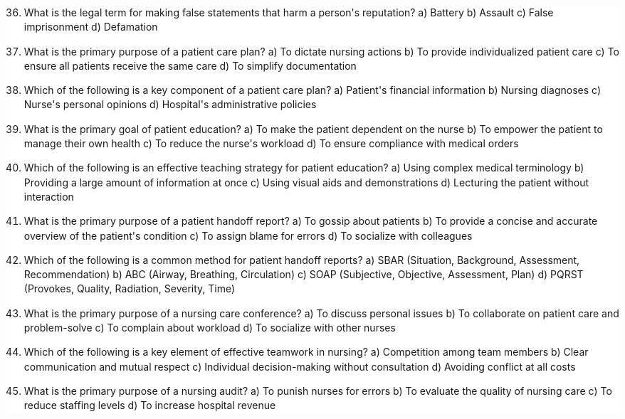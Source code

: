 36. What is the legal term for making false statements that harm a person's reputation?
    a) Battery
    b) Assault
    c) False imprisonment
    d) Defamation

37. What is the primary purpose of a patient care plan?
    a) To dictate nursing actions
    b) To provide individualized patient care
    c) To ensure all patients receive the same care
    d) To simplify documentation

38. Which of the following is a key component of a patient care plan?
    a) Patient's financial information
    b) Nursing diagnoses
    c) Nurse's personal opinions
    d) Hospital's administrative policies

39. What is the primary goal of patient education?
    a) To make the patient dependent on the nurse
    b) To empower the patient to manage their own health
    c) To reduce the nurse's workload
    d) To ensure compliance with medical orders

40. Which of the following is an effective teaching strategy for patient education?
    a) Using complex medical terminology
    b) Providing a large amount of information at once
    c) Using visual aids and demonstrations
    d) Lecturing the patient without interaction

41. What is the primary purpose of a patient handoff report?
    a) To gossip about patients
    b) To provide a concise and accurate overview of the patient's condition
    c) To assign blame for errors
    d) To socialize with colleagues

42. Which of the following is a common method for patient handoff reports?
    a) SBAR (Situation, Background, Assessment, Recommendation)
    b) ABC (Airway, Breathing, Circulation)
    c) SOAP (Subjective, Objective, Assessment, Plan)
    d) PQRST (Provokes, Quality, Radiation, Severity, Time)

43. What is the primary purpose of a nursing care conference?
    a) To discuss personal issues
    b) To collaborate on patient care and problem-solve
    c) To complain about workload
    d) To socialize with other nurses

44. Which of the following is a key element of effective teamwork in nursing?
    a) Competition among team members
    b) Clear communication and mutual respect
    c) Individual decision-making without consultation
    d) Avoiding conflict at all costs

45. What is the primary purpose of a nursing audit?
    a) To punish nurses for errors
    b) To evaluate the quality of nursing care
    c) To reduce staffing levels
    d) To increase hospital revenue
